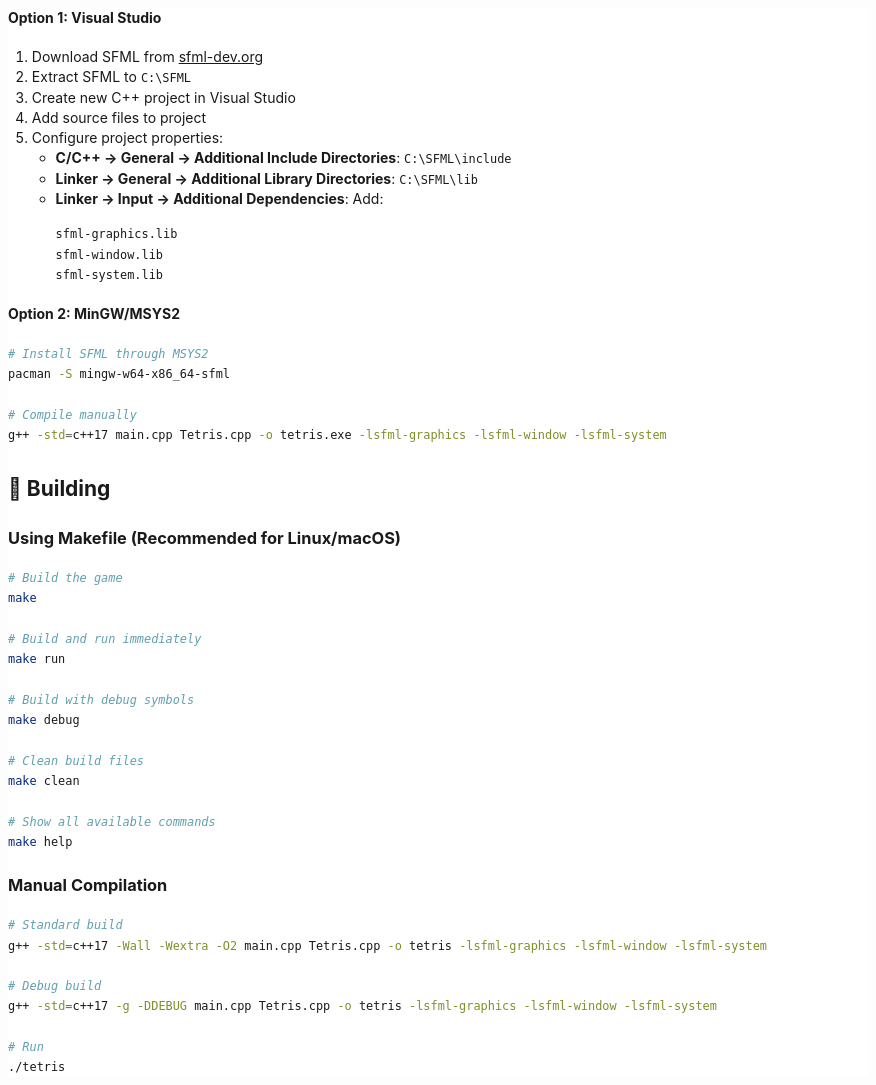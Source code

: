 #### Option 1: Visual Studio
1. Download SFML from [sfml-dev.org](https://www.sfml-dev.org/download.php)
2. Extract SFML to `C:\SFML`
3. Create new C++ project in Visual Studio
4. Add source files to project
5. Configure project properties:
   - **C/C++ → General → Additional Include Directories**: `C:\SFML\include`
   - **Linker → General → Additional Library Directories**: `C:\SFML\lib`
   - **Linker → Input → Additional Dependencies**: Add:
     ```
     sfml-graphics.lib
     sfml-window.lib
     sfml-system.lib
     ```

#### Option 2: MinGW/MSYS2
```bash
# Install SFML through MSYS2
pacman -S mingw-w64-x86_64-sfml

# Compile manually
g++ -std=c++17 main.cpp Tetris.cpp -o tetris.exe -lsfml-graphics -lsfml-window -lsfml-system
```

## 🔧 Building

### Using Makefile (Recommended for Linux/macOS)
```bash
# Build the game
make

# Build and run immediately
make run

# Build with debug symbols
make debug

# Clean build files
make clean

# Show all available commands
make help
```

### Manual Compilation
```bash
# Standard build
g++ -std=c++17 -Wall -Wextra -O2 main.cpp Tetris.cpp -o tetris -lsfml-graphics -lsfml-window -lsfml-system

# Debug build
g++ -std=c++17 -g -DDEBUG main.cpp Tetris.cpp -o tetris -lsfml-graphics -lsfml-window -lsfml-system

# Run
./tetris
```
